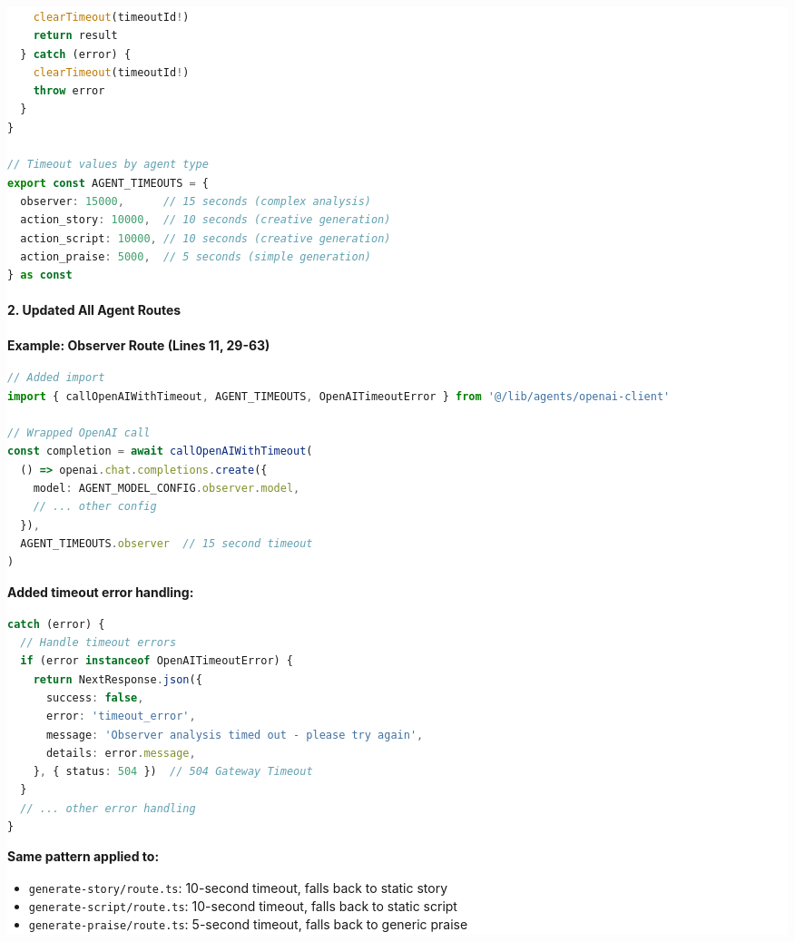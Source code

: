 ```typescript
    clearTimeout(timeoutId!)
    return result
  } catch (error) {
    clearTimeout(timeoutId!)
    throw error
  }
}

// Timeout values by agent type
export const AGENT_TIMEOUTS = {
  observer: 15000,      // 15 seconds (complex analysis)
  action_story: 10000,  // 10 seconds (creative generation)
  action_script: 10000, // 10 seconds (creative generation)
  action_praise: 5000,  // 5 seconds (simple generation)
} as const
```

#### 2. Updated All Agent Routes

**Example: Observer Route (Lines 11, 29-63)**
```typescript
// Added import
import { callOpenAIWithTimeout, AGENT_TIMEOUTS, OpenAITimeoutError } from '@/lib/agents/openai-client'

// Wrapped OpenAI call
const completion = await callOpenAIWithTimeout(
  () => openai.chat.completions.create({
    model: AGENT_MODEL_CONFIG.observer.model,
    // ... other config
  }),
  AGENT_TIMEOUTS.observer  // 15 second timeout
)
```

**Added timeout error handling:**
```typescript
catch (error) {
  // Handle timeout errors
  if (error instanceof OpenAITimeoutError) {
    return NextResponse.json({
      success: false,
      error: 'timeout_error',
      message: 'Observer analysis timed out - please try again',
      details: error.message,
    }, { status: 504 })  // 504 Gateway Timeout
  }
  // ... other error handling
}
```

**Same pattern applied to:**
- `generate-story/route.ts`: 10-second timeout, falls back to static story
- `generate-script/route.ts`: 10-second timeout, falls back to static script
- `generate-praise/route.ts`: 5-second timeout, falls back to generic praise
